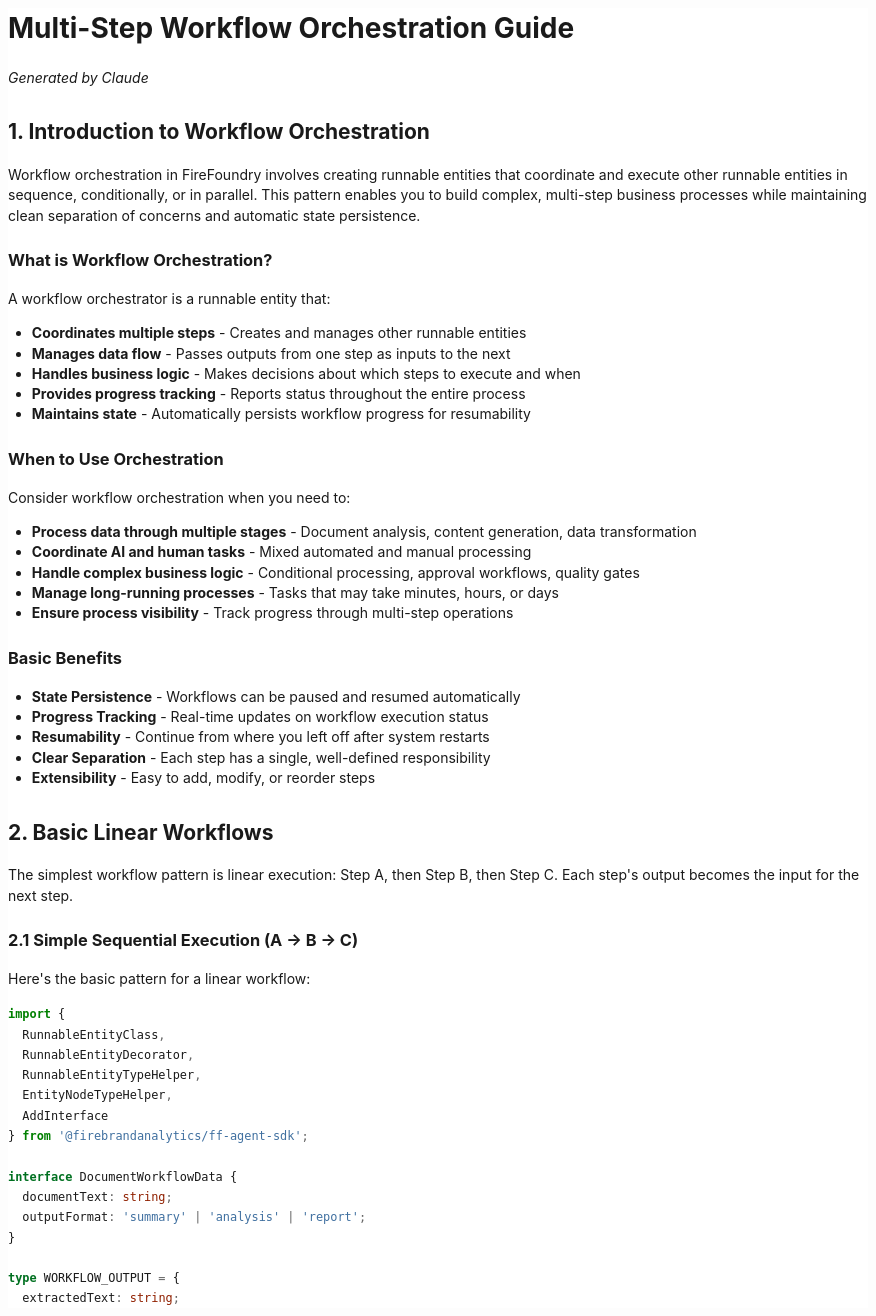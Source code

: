# Multi-Step Workflow Orchestration Guide

*Generated by Claude*

## 1. Introduction to Workflow Orchestration

Workflow orchestration in FireFoundry involves creating runnable entities that coordinate and execute other runnable entities in sequence, conditionally, or in parallel. This pattern enables you to build complex, multi-step business processes while maintaining clean separation of concerns and automatic state persistence.

### What is Workflow Orchestration?

A workflow orchestrator is a runnable entity that:
- **Coordinates multiple steps** - Creates and manages other runnable entities
- **Manages data flow** - Passes outputs from one step as inputs to the next
- **Handles business logic** - Makes decisions about which steps to execute and when
- **Provides progress tracking** - Reports status throughout the entire process
- **Maintains state** - Automatically persists workflow progress for resumability

### When to Use Orchestration

Consider workflow orchestration when you need to:
- **Process data through multiple stages** - Document analysis, content generation, data transformation
- **Coordinate AI and human tasks** - Mixed automated and manual processing
- **Handle complex business logic** - Conditional processing, approval workflows, quality gates
- **Manage long-running processes** - Tasks that may take minutes, hours, or days
- **Ensure process visibility** - Track progress through multi-step operations

### Basic Benefits

- **State Persistence** - Workflows can be paused and resumed automatically
- **Progress Tracking** - Real-time updates on workflow execution status
- **Resumability** - Continue from where you left off after system restarts
- **Clear Separation** - Each step has a single, well-defined responsibility
- **Extensibility** - Easy to add, modify, or reorder steps

## 2. Basic Linear Workflows

The simplest workflow pattern is linear execution: Step A, then Step B, then Step C. Each step's output becomes the input for the next step.

### 2.1 Simple Sequential Execution (A → B → C)

Here's the basic pattern for a linear workflow:

```typescript
import {
  RunnableEntityClass,
  RunnableEntityDecorator,
  RunnableEntityTypeHelper,
  EntityNodeTypeHelper,
  AddInterface
} from '@firebrandanalytics/ff-agent-sdk';

interface DocumentWorkflowData {
  documentText: string;
  outputFormat: 'summary' | 'analysis' | 'report';
}

type WORKFLOW_OUTPUT = {
  extractedText: string;
```
